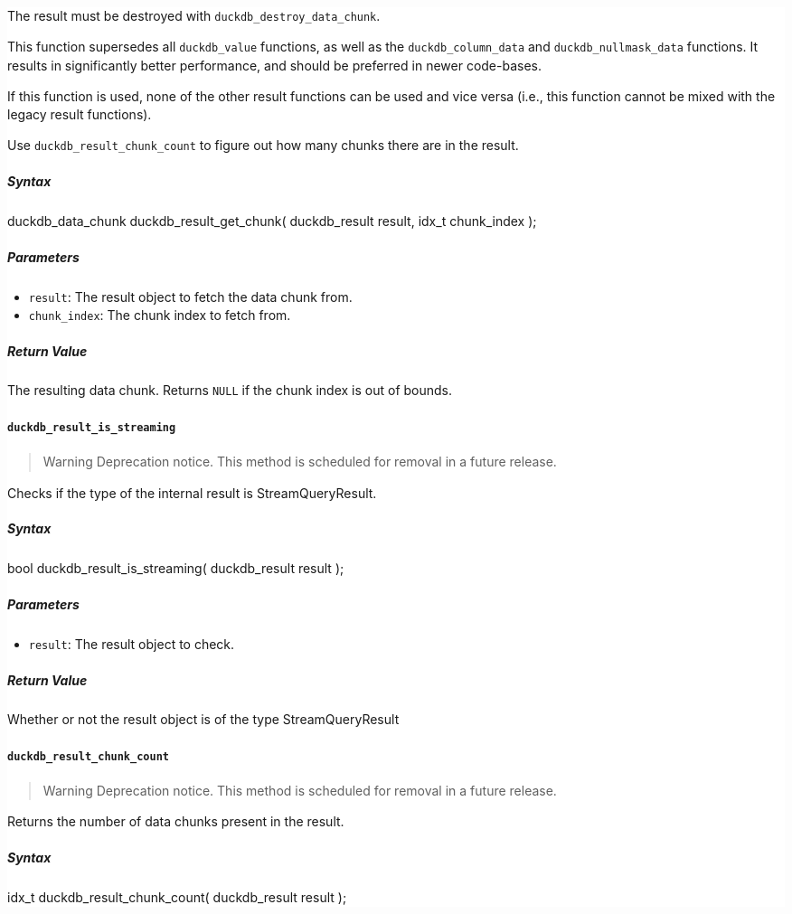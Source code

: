 The result must be destroyed with `duckdb_destroy_data_chunk`.

This function supersedes all `duckdb_value` functions, as well as the `duckdb_column_data` and `duckdb_nullmask_data`
functions. It results in significantly better performance, and should be preferred in newer code-bases.

If this function is used, none of the other result functions can be used and vice versa (i.e., this function cannot be
mixed with the legacy result functions).

Use `duckdb_result_chunk_count` to figure out how many chunks there are in the result.

##### Syntax

duckdb_data_chunk duckdb_result_get_chunk(
  duckdb_result result,
  idx_t chunk_index
);

##### Parameters

* `result`: The result object to fetch the data chunk from.
* `chunk_index`: The chunk index to fetch from.

##### Return Value

The resulting data chunk. Returns `NULL` if the chunk index is out of bounds.

#### `duckdb_result_is_streaming`

> Warning Deprecation notice. This method is scheduled for removal in a future release.

Checks if the type of the internal result is StreamQueryResult.

##### Syntax

bool duckdb_result_is_streaming(
  duckdb_result result
);

##### Parameters

* `result`: The result object to check.

##### Return Value

Whether or not the result object is of the type StreamQueryResult

#### `duckdb_result_chunk_count`

> Warning Deprecation notice. This method is scheduled for removal in a future release.

Returns the number of data chunks present in the result.

##### Syntax

idx_t duckdb_result_chunk_count(
  duckdb_result result
);
